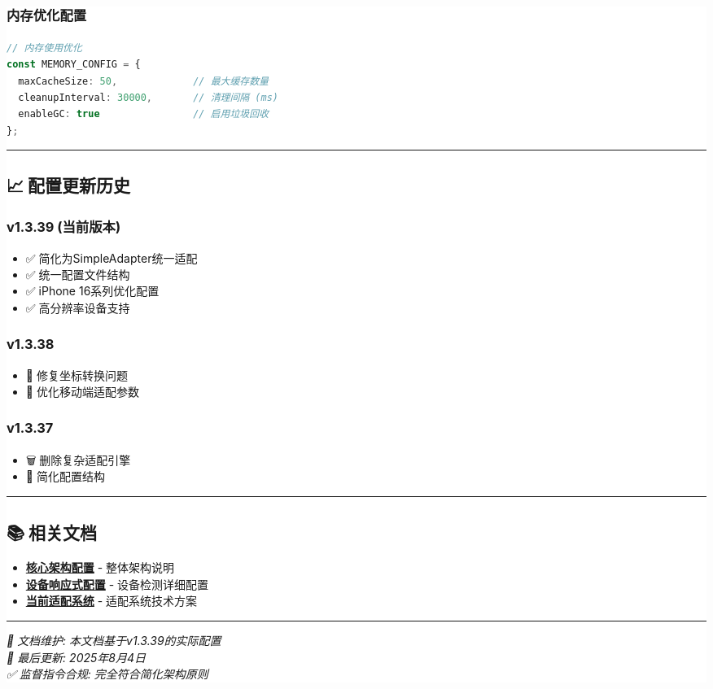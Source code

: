 ### 内存优化配置
```typescript
// 内存使用优化
const MEMORY_CONFIG = {
  maxCacheSize: 50,             // 最大缓存数量
  cleanupInterval: 30000,       // 清理间隔 (ms)
  enableGC: true                // 启用垃圾回收
};
```

---

## 📈 配置更新历史

### v1.3.39 (当前版本)
- ✅ 简化为SimpleAdapter统一适配
- ✅ 统一配置文件结构
- ✅ iPhone 16系列优化配置
- ✅ 高分辨率设备支持

### v1.3.38
- 🔧 修复坐标转换问题
- 🔧 优化移动端适配参数

### v1.3.37
- 🗑️ 删除复杂适配引擎
- 🔧 简化配置结构

---

## 📚 相关文档

- **[核心架构配置](./core-architecture.md)** - 整体架构说明
- **[设备响应式配置](./device-responsive.md)** - 设备检测详细配置
- **[当前适配系统](../CURRENT_ADAPTATION_SYSTEM.md)** - 适配系统技术方案

---

*📝 文档维护: 本文档基于v1.3.39的实际配置*  
*🔄 最后更新: 2025年8月4日*  
*✅ 监督指令合规: 完全符合简化架构原则*